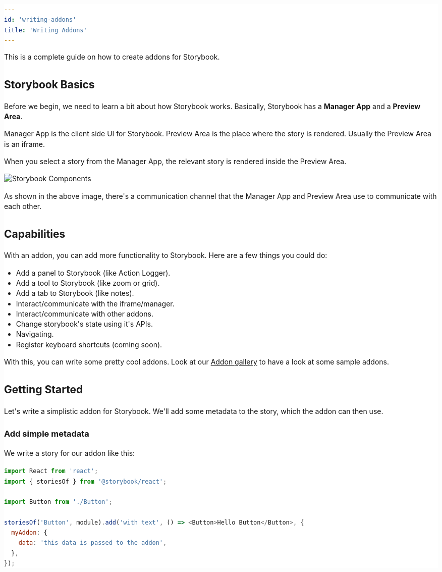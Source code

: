```yaml
---
id: 'writing-addons'
title: 'Writing Addons'
---
```


This is a complete guide on how to create addons for Storybook.

## Storybook Basics

Before we begin, we need to learn a bit about how Storybook works. Basically, Storybook has a **Manager App** and a **Preview Area**.

Manager App is the client side UI for Storybook. Preview Area is the place where the story is rendered. Usually the Preview Area is an iframe.

When you select a story from the Manager App, the relevant story is rendered inside the Preview Area.

![Storybook Components](../static/storybook-components.png)

As shown in the above image, there's a communication channel that the Manager App and Preview Area use to communicate with each other.

## Capabilities

With an addon, you can add more functionality to Storybook. Here are a few things you could do:

- Add a panel to Storybook (like Action Logger).
- Add a tool to Storybook (like zoom or grid).
- Add a tab to Storybook (like notes).
- Interact/communicate with the iframe/manager.
- Interact/communicate with other addons.
- Change storybook's state using it's APIs.
- Navigating.
- Register keyboard shortcuts (coming soon).

With this, you can write some pretty cool addons. Look at our [Addon gallery](/addons/addon-gallery) to have a look at some sample addons.

## Getting Started

Let's write a simplistic addon for Storybook. We'll add some metadata to the story, which the addon can then use.

### Add simple metadata

We write a story for our addon like this:

```js
import React from 'react';
import { storiesOf } from '@storybook/react';

import Button from './Button';

storiesOf('Button', module).add('with text', () => <Button>Hello Button</Button>, {
  myAddon: {
    data: 'this data is passed to the addon',
  },
});
```
